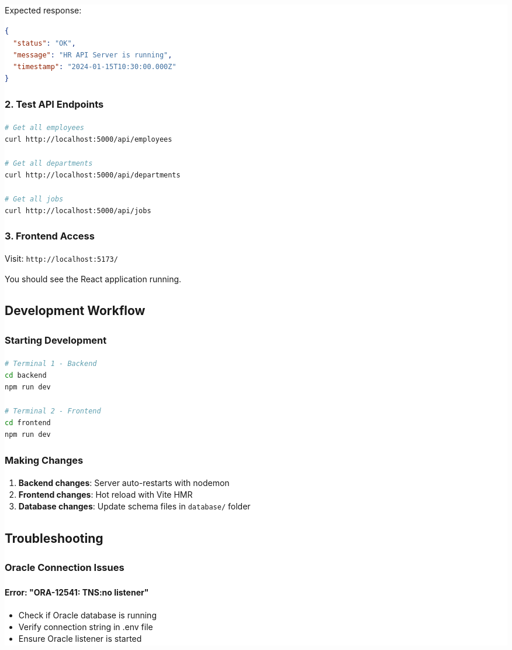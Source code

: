 Expected response:
```json
{
  "status": "OK",
  "message": "HR API Server is running",
  "timestamp": "2024-01-15T10:30:00.000Z"
}
```

### 2. Test API Endpoints
```bash
# Get all employees
curl http://localhost:5000/api/employees

# Get all departments
curl http://localhost:5000/api/departments

# Get all jobs
curl http://localhost:5000/api/jobs
```

### 3. Frontend Access
Visit: `http://localhost:5173/`

You should see the React application running.

## Development Workflow

### Starting Development
```bash
# Terminal 1 - Backend
cd backend
npm run dev

# Terminal 2 - Frontend  
cd frontend
npm run dev
```

### Making Changes
1. **Backend changes**: Server auto-restarts with nodemon
2. **Frontend changes**: Hot reload with Vite HMR
3. **Database changes**: Update schema files in `database/` folder

## Troubleshooting

### Oracle Connection Issues

#### Error: "ORA-12541: TNS:no listener"
- Check if Oracle database is running
- Verify connection string in .env file
- Ensure Oracle listener is started
